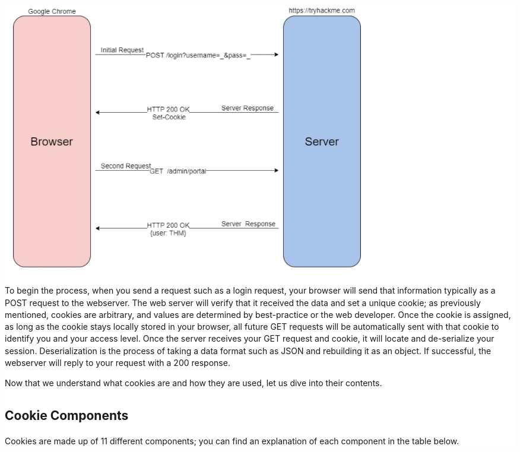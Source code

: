 ![](./res/sample3.png)

To begin the process, when you send a request such as a login request, your browser will send that information typically as a POST request to the webserver. The web server will verify that it received the data and set a unique cookie; as previously mentioned, cookies are arbitrary, and values are determined by best-practice or the web developer. Once the cookie is assigned, as long as the cookie stays locally stored in your browser, all future GET requests will be automatically sent with that cookie to identify you and your access level. Once the server receives your GET request and cookie, it will locate and de-serialize your session. Deserialization is the process of taking a data format such as JSON and rebuilding it as an object. If successful, the webserver will reply to your request with a 200 response.

Now that we understand what cookies are and how they are used, let us dive into their contents.

## Cookie Components

Cookies are made up of 11 different components; you can find an explanation of each component in the table below.
